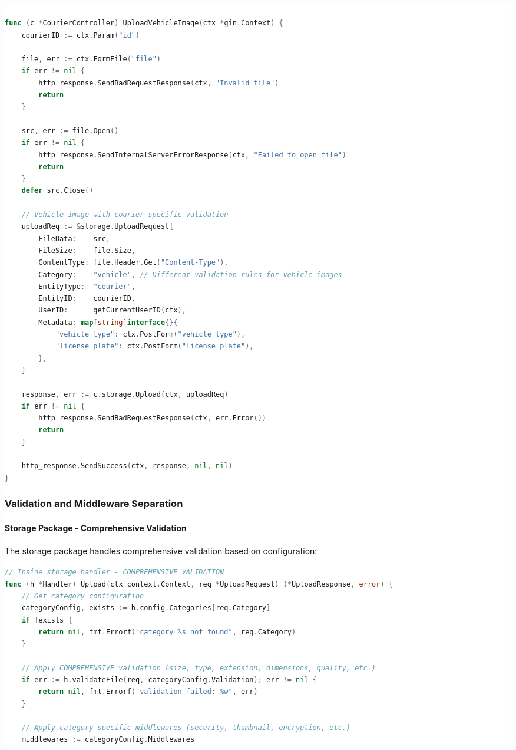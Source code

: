 ```go

func (c *CourierController) UploadVehicleImage(ctx *gin.Context) {
    courierID := ctx.Param("id")
    
    file, err := ctx.FormFile("file")
    if err != nil {
        http_response.SendBadRequestResponse(ctx, "Invalid file")
        return
    }
    
    src, err := file.Open()
    if err != nil {
        http_response.SendInternalServerErrorResponse(ctx, "Failed to open file")
        return
    }
    defer src.Close()
    
    // Vehicle image with courier-specific validation
    uploadReq := &storage.UploadRequest{
        FileData:    src,
        FileSize:    file.Size,
        ContentType: file.Header.Get("Content-Type"),
        Category:    "vehicle", // Different validation rules for vehicle images
        EntityType:  "courier",
        EntityID:    courierID,
        UserID:      getCurrentUserID(ctx),
        Metadata: map[string]interface{}{
            "vehicle_type": ctx.PostForm("vehicle_type"),
            "license_plate": ctx.PostForm("license_plate"),
        },
    }
    
    response, err := c.storage.Upload(ctx, uploadReq)
    if err != nil {
        http_response.SendBadRequestResponse(ctx, err.Error())
        return
    }
    
    http_response.SendSuccess(ctx, response, nil, nil)
}
```

### Validation and Middleware Separation

#### Storage Package - Comprehensive Validation
The storage package handles comprehensive validation based on configuration:

```go
// Inside storage handler - COMPREHENSIVE VALIDATION
func (h *Handler) Upload(ctx context.Context, req *UploadRequest) (*UploadResponse, error) {
    // Get category configuration
    categoryConfig, exists := h.config.Categories[req.Category]
    if !exists {
        return nil, fmt.Errorf("category %s not found", req.Category)
    }
    
    // Apply COMPREHENSIVE validation (size, type, extension, dimensions, quality, etc.)
    if err := h.validateFile(req, categoryConfig.Validation); err != nil {
        return nil, fmt.Errorf("validation failed: %w", err)
    }
    
    // Apply category-specific middlewares (security, thumbnail, encryption, etc.)
    middlewares := categoryConfig.Middlewares
```